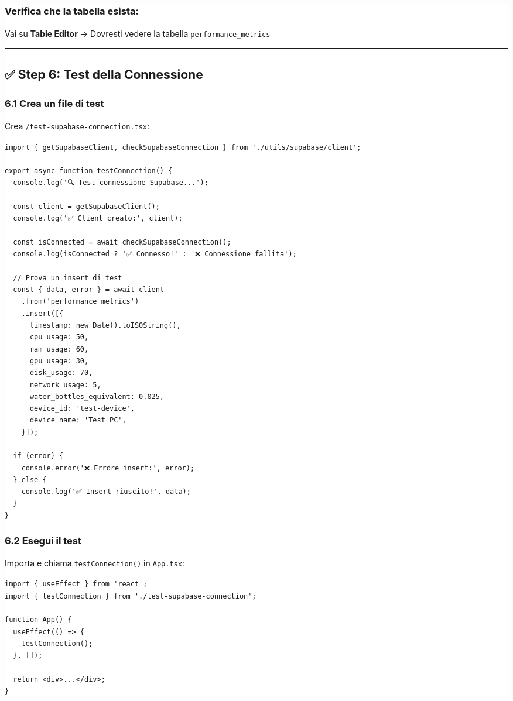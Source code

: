 ### Verifica che la tabella esista:

Vai su **Table Editor** → Dovresti vedere la tabella `performance_metrics`

---

## ✅ Step 6: Test della Connessione

### 6.1 Crea un file di test

Crea `/test-supabase-connection.tsx`:

```tsx
import { getSupabaseClient, checkSupabaseConnection } from './utils/supabase/client';

export async function testConnection() {
  console.log('🔍 Test connessione Supabase...');
  
  const client = getSupabaseClient();
  console.log('✅ Client creato:', client);
  
  const isConnected = await checkSupabaseConnection();
  console.log(isConnected ? '✅ Connesso!' : '❌ Connessione fallita');
  
  // Prova un insert di test
  const { data, error } = await client
    .from('performance_metrics')
    .insert([{
      timestamp: new Date().toISOString(),
      cpu_usage: 50,
      ram_usage: 60,
      gpu_usage: 30,
      disk_usage: 70,
      network_usage: 5,
      water_bottles_equivalent: 0.025,
      device_id: 'test-device',
      device_name: 'Test PC',
    }]);
  
  if (error) {
    console.error('❌ Errore insert:', error);
  } else {
    console.log('✅ Insert riuscito!', data);
  }
}
```

### 6.2 Esegui il test

Importa e chiama `testConnection()` in `App.tsx`:

```tsx
import { useEffect } from 'react';
import { testConnection } from './test-supabase-connection';

function App() {
  useEffect(() => {
    testConnection();
  }, []);
  
  return <div>...</div>;
}
```
